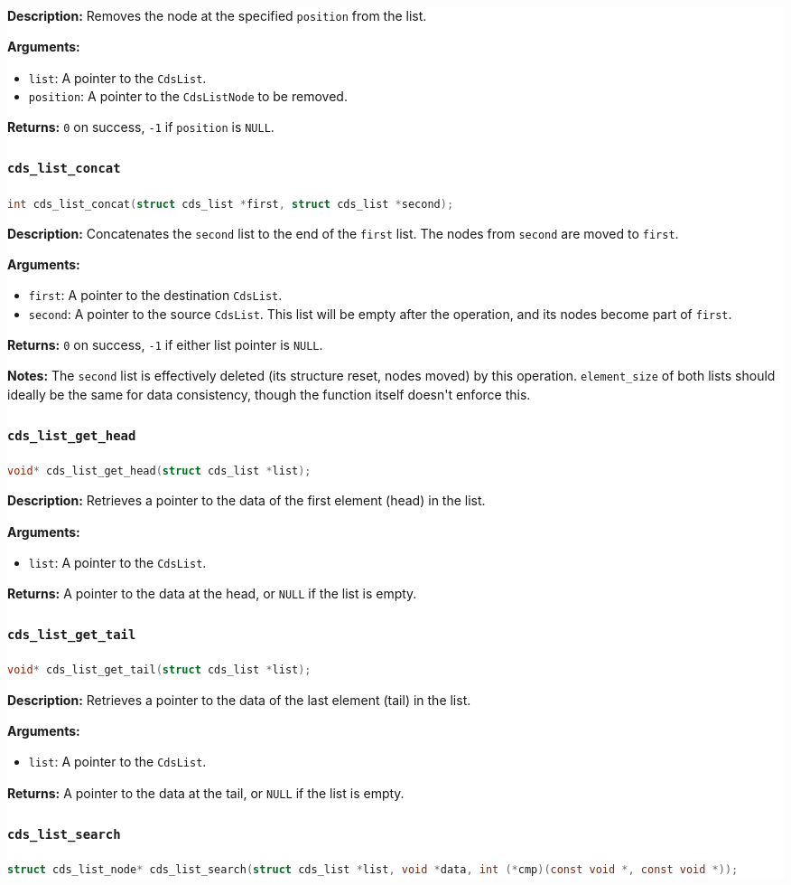 **Description:** Removes the node at the specified `position` from the list.

**Arguments:**
- `list`: A pointer to the `CdsList`.
- `position`: A pointer to the `CdsListNode` to be removed.

**Returns:** `0` on success, `-1` if `position` is `NULL`.

### `cds_list_concat`

```c
int cds_list_concat(struct cds_list *first, struct cds_list *second);
```

**Description:** Concatenates the `second` list to the end of the `first` list. The nodes from `second` are moved to `first`.

**Arguments:**
- `first`: A pointer to the destination `CdsList`.
- `second`: A pointer to the source `CdsList`. This list will be empty after the operation, and its nodes become part of `first`.

**Returns:** `0` on success, `-1` if either list pointer is `NULL`.

**Notes:** The `second` list is effectively deleted (its structure reset, nodes moved) by this operation. `element_size` of both lists should ideally be the same for data consistency, though the function itself doesn't enforce this.

### `cds_list_get_head`

```c
void* cds_list_get_head(struct cds_list *list);
```

**Description:** Retrieves a pointer to the data of the first element (head) in the list.

**Arguments:**
- `list`: A pointer to the `CdsList`.

**Returns:** A pointer to the data at the head, or `NULL` if the list is empty.

### `cds_list_get_tail`

```c
void* cds_list_get_tail(struct cds_list *list);
```

**Description:** Retrieves a pointer to the data of the last element (tail) in the list.

**Arguments:**
- `list`: A pointer to the `CdsList`.

**Returns:** A pointer to the data at the tail, or `NULL` if the list is empty.

### `cds_list_search`

```c
struct cds_list_node* cds_list_search(struct cds_list *list, void *data, int (*cmp)(const void *, const void *));
```
